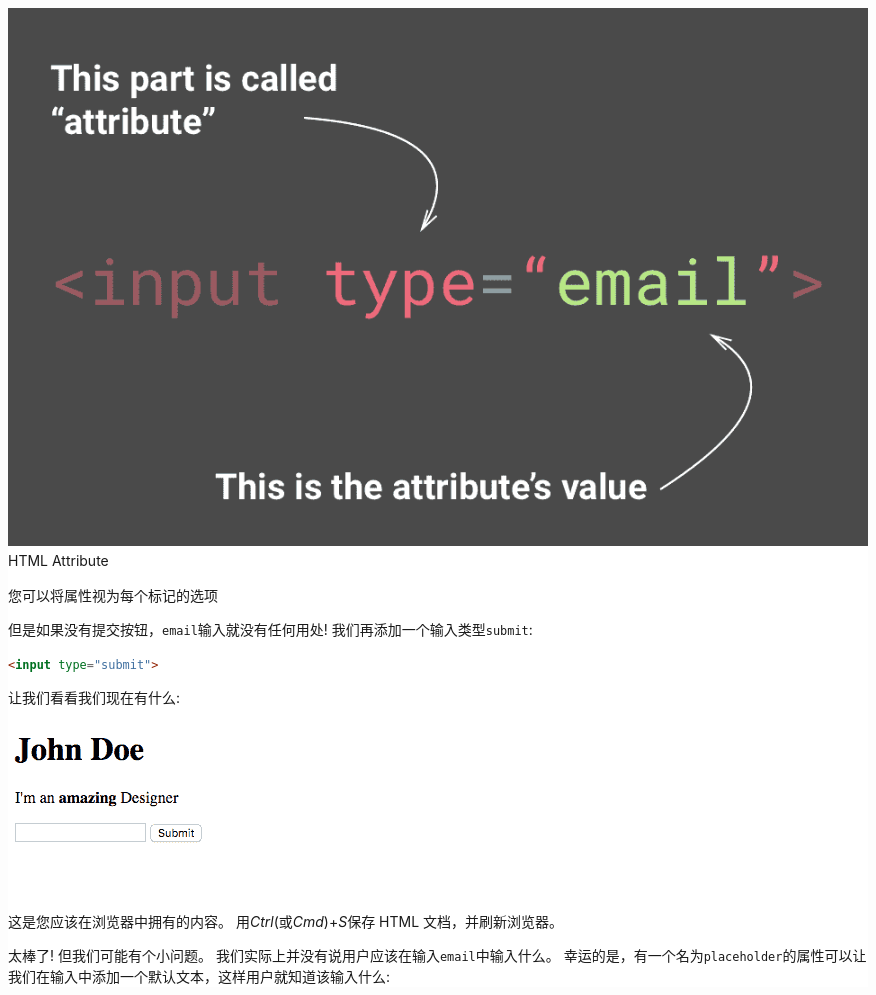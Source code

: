 ![](img/ebf57f83-04d6-4698-9b73-9068aee54357.png) HTML Attribute

您可以将属性视为每个标记的选项

但是如果没有提交按钮，`email`输入就没有任何用处! 我们再添加一个输入类型`submit`:

```html
<input type="submit">
```

让我们看看我们现在有什么:

![](img/d7941345-6943-42f8-82f6-726032dabbb7.png)

这是您应该在浏览器中拥有的内容。 用*Ctrl*(或*Cmd*)+*S*保存 HTML 文档，并刷新浏览器。

太棒了! 但我们可能有个小问题。 我们实际上并没有说用户应该在输入`email`中输入什么。 幸运的是，有一个名为`placeholder`的属性可以让我们在输入中添加一个默认文本，这样用户就知道该输入什么:
